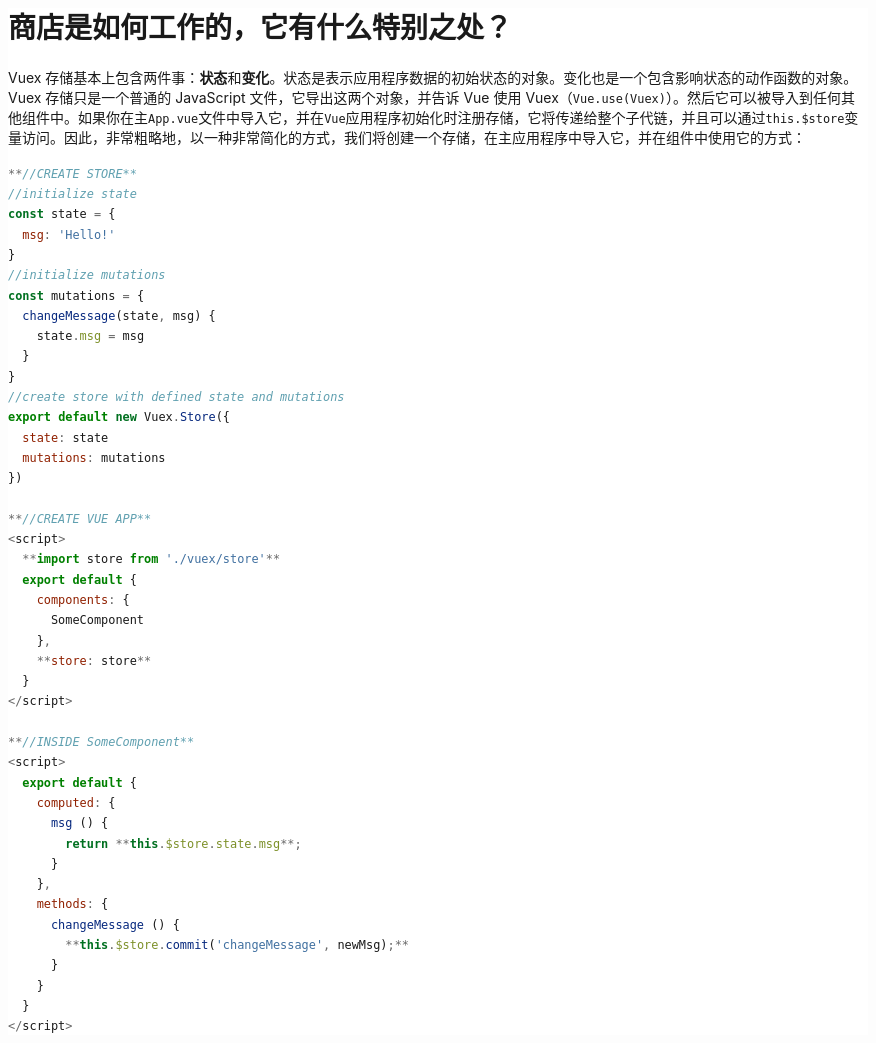 # 商店是如何工作的，它有什么特别之处？

Vuex 存储基本上包含两件事：**状态**和**变化**。状态是表示应用程序数据的初始状态的对象。变化也是一个包含影响状态的动作函数的对象。Vuex 存储只是一个普通的 JavaScript 文件，它导出这两个对象，并告诉 Vue 使用 Vuex（`Vue.use(Vuex)`）。然后它可以被导入到任何其他组件中。如果你在主`App.vue`文件中导入它，并在`Vue`应用程序初始化时注册存储，它将传递给整个子代链，并且可以通过`this.$store`变量访问。因此，非常粗略地，以一种非常简化的方式，我们将创建一个存储，在主应用程序中导入它，并在组件中使用它的方式：

```js
**//CREATE STORE** 
//initialize state 
const state = { 
  msg: 'Hello!' 
} 
//initialize mutations 
const mutations = { 
  changeMessage(state, msg) { 
    state.msg = msg 
  } 
} 
//create store with defined state and mutations 
export default new Vuex.Store({ 
  state: state 
  mutations: mutations 
}) 

**//CREATE VUE APP** 
<script> 
  **import store from './vuex/store'** 
  export default { 
    components: { 
      SomeComponent 
    }, 
    **store: store** 
  } 
</script> 

**//INSIDE SomeComponent** 
<script> 
  export default { 
    computed: { 
      msg () { 
        return **this.$store.state.msg**; 
      } 
    }, 
    methods: { 
      changeMessage () { 
        **this.$store.commit('changeMessage', newMsg);**      
      } 
    } 
  } 
</script> 

```
